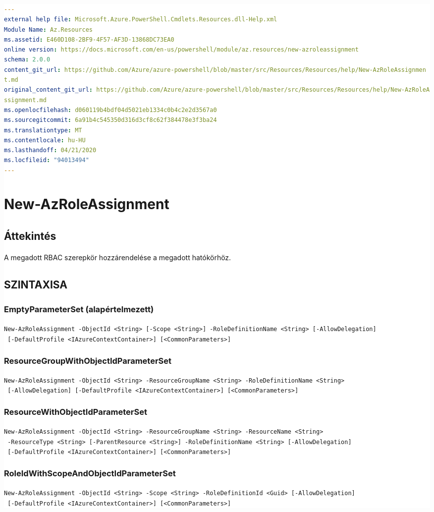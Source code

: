 ```yaml
---
external help file: Microsoft.Azure.PowerShell.Cmdlets.Resources.dll-Help.xml
Module Name: Az.Resources
ms.assetid: E460D108-2BF9-4F57-AF3D-13868DC73EA0
online version: https://docs.microsoft.com/en-us/powershell/module/az.resources/new-azroleassignment
schema: 2.0.0
content_git_url: https://github.com/Azure/azure-powershell/blob/master/src/Resources/Resources/help/New-AzRoleAssignment.md
original_content_git_url: https://github.com/Azure/azure-powershell/blob/master/src/Resources/Resources/help/New-AzRoleAssignment.md
ms.openlocfilehash: d060119b4bdf04d5021eb1334c0b4c2e2d3567a0
ms.sourcegitcommit: 6a91b4c545350d316d3cf8c62f384478e3f3ba24
ms.translationtype: MT
ms.contentlocale: hu-HU
ms.lasthandoff: 04/21/2020
ms.locfileid: "94013494"
---
```

# New-AzRoleAssignment

## Áttekintés
A megadott RBAC szerepkör hozzárendelése a megadott hatókörhöz.

## SZINTAXISA

### EmptyParameterSet (alapértelmezett)
```
New-AzRoleAssignment -ObjectId <String> [-Scope <String>] -RoleDefinitionName <String> [-AllowDelegation]
 [-DefaultProfile <IAzureContextContainer>] [<CommonParameters>]
```

### ResourceGroupWithObjectIdParameterSet
```
New-AzRoleAssignment -ObjectId <String> -ResourceGroupName <String> -RoleDefinitionName <String>
 [-AllowDelegation] [-DefaultProfile <IAzureContextContainer>] [<CommonParameters>]
```

### ResourceWithObjectIdParameterSet
```
New-AzRoleAssignment -ObjectId <String> -ResourceGroupName <String> -ResourceName <String>
 -ResourceType <String> [-ParentResource <String>] -RoleDefinitionName <String> [-AllowDelegation]
 [-DefaultProfile <IAzureContextContainer>] [<CommonParameters>]
```

### RoleIdWithScopeAndObjectIdParameterSet
```
New-AzRoleAssignment -ObjectId <String> -Scope <String> -RoleDefinitionId <Guid> [-AllowDelegation]
 [-DefaultProfile <IAzureContextContainer>] [<CommonParameters>]
```
